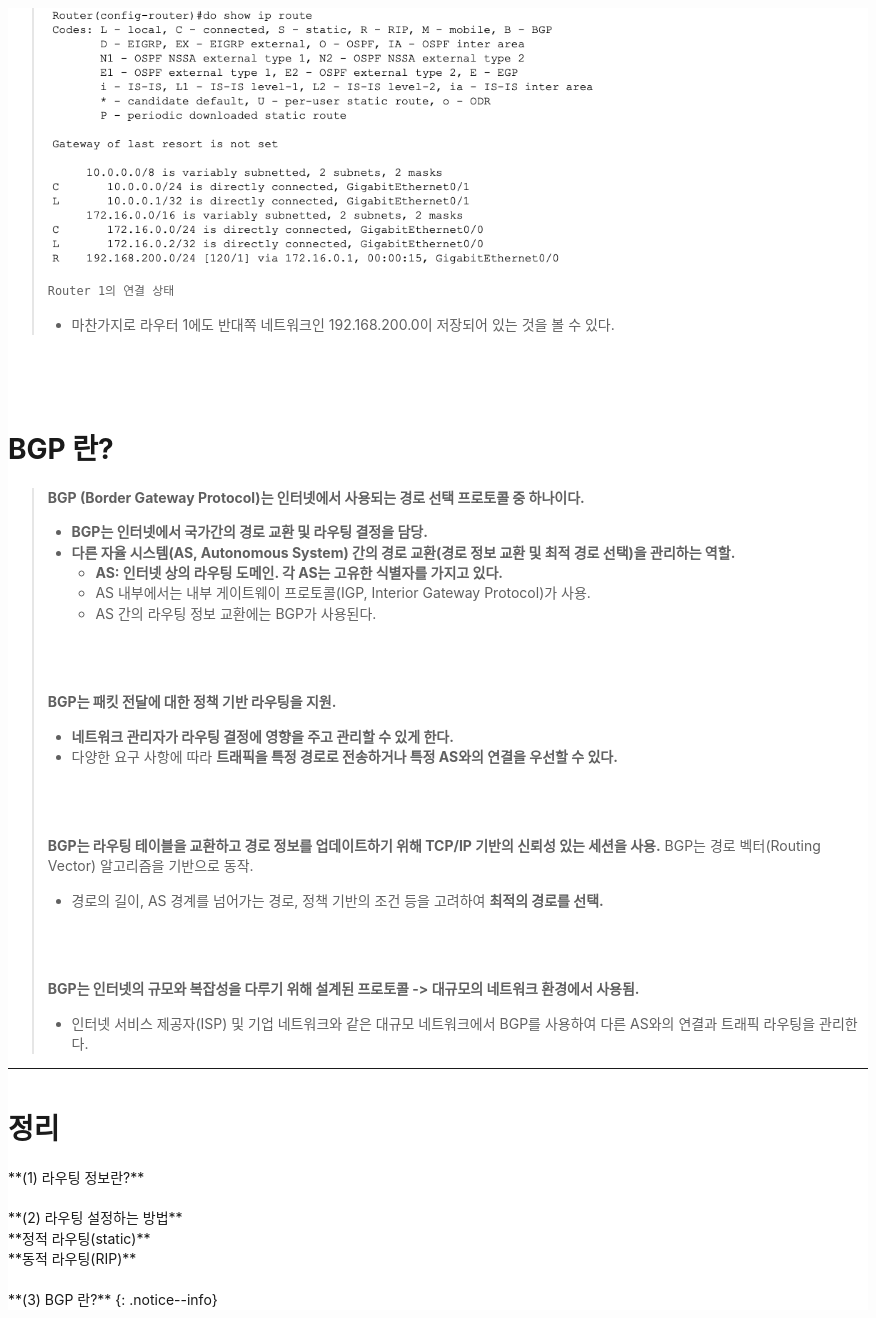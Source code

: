 > <img src="/assets/images/CloudWave/NetWork/router1conf.png" alt="router1conf_Procdess" width="70%" min-width="200px" itemprop="image"><br>`Router 1의 연결 상태`<br>
> - 마찬가지로 라우터 1에도 반대쪽 네트워크인 192.168.200.0이 저장되어 있는 것을 볼 수 있다.

<br><br>

# BGP 란?

> **BGP (Border Gateway Protocol)는 인터넷에서 사용되는 경로 선택 프로토콜 중 하나이다.**
> - **BGP는 인터넷에서 국가간의 경로 교환 및 라우팅 결정을 담당.** 
> - **다른 자율 시스템(AS, Autonomous System) 간의 경로 교환(경로 정보 교환 및 최적 경로 선택)을 관리하는 역할.**
>   - **AS: 인터넷 상의 라우팅 도메인. 각 AS는 고유한 식별자를 가지고 있다.**
>   - AS 내부에서는 내부 게이트웨이 프로토콜(IGP, Interior Gateway Protocol)가 사용.
>   - AS 간의 라우팅 정보 교환에는 BGP가 사용된다.
> 
> <br><br>
>
> **BGP는 패킷 전달에 대한 정책 기반 라우팅을 지원.**
>   - **네트워크 관리자가 라우팅 결정에 영향을 주고 관리할 수 있게 한다.**
>   - 다양한 요구 사항에 따라 **트래픽을 특정 경로로 전송하거나 특정 AS와의 연결을 우선할 수 있다.**
>
> <br><br>
> 
> **BGP는 라우팅 테이블을 교환하고 경로 정보를 업데이트하기 위해 TCP/IP 기반의 신뢰성 있는 세션을 사용.**
> BGP는 경로 벡터(Routing Vector) 알고리즘을 기반으로 동작.
>   - 경로의 길이, AS 경계를 넘어가는 경로, 정책 기반의 조건 등을 고려하여 **최적의 경로를 선택.**
>
> <br><br>
> 
> **BGP는 인터넷의 규모와 복잡성을 다루기 위해 설계된 프로토콜 -> 대규모의 네트워크 환경에서 사용됨.**
> - 인터넷 서비스 제공자(ISP) 및 기업 네트워크와 같은 대규모 네트워크에서 BGP를 사용하여 다른 AS와의 연결과 트래픽 라우팅을 관리한다.

-------------------
<h1>정리</h1>
**(1) 라우팅 정보란?**
<br><br>
**(2) 라우팅 설정하는 방법**<br>
    **정적 라우팅(static)**<br>
    **동적 라우팅(RIP)**<br>
<br>
**(3) BGP 란?**
{: .notice--info}
